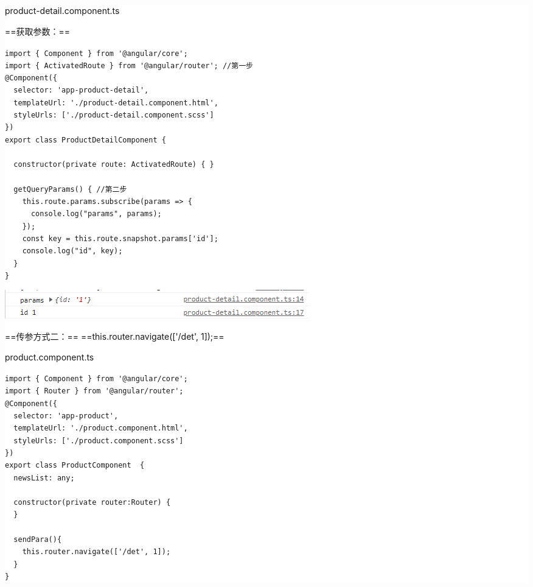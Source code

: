 product-detail.component.ts

==获取参数：==

```
import { Component } from '@angular/core';
import { ActivatedRoute } from '@angular/router'; //第一步
@Component({
  selector: 'app-product-detail',
  templateUrl: './product-detail.component.html',
  styleUrls: ['./product-detail.component.scss']
})
export class ProductDetailComponent {

  constructor(private route: ActivatedRoute) { }

  getQueryParams() { //第二步
    this.route.params.subscribe(params => {
      console.log("params", params);
    });
    const key = this.route.snapshot.params['id'];
    console.log("id", key);
  }
}
```

![image-20220828173153108](Imag/image-20220828173153108.png)

==传参方式二：== ==this.router.navigate(['/det', 1]);==

product.component.ts

```
import { Component } from '@angular/core';
import { Router } from '@angular/router';
@Component({
  selector: 'app-product',
  templateUrl: './product.component.html',
  styleUrls: ['./product.component.scss']
})
export class ProductComponent  {
  newsList: any;

  constructor(private router:Router) {
  }

  sendPara(){
    this.router.navigate(['/det', 1]);
  }
}
```
